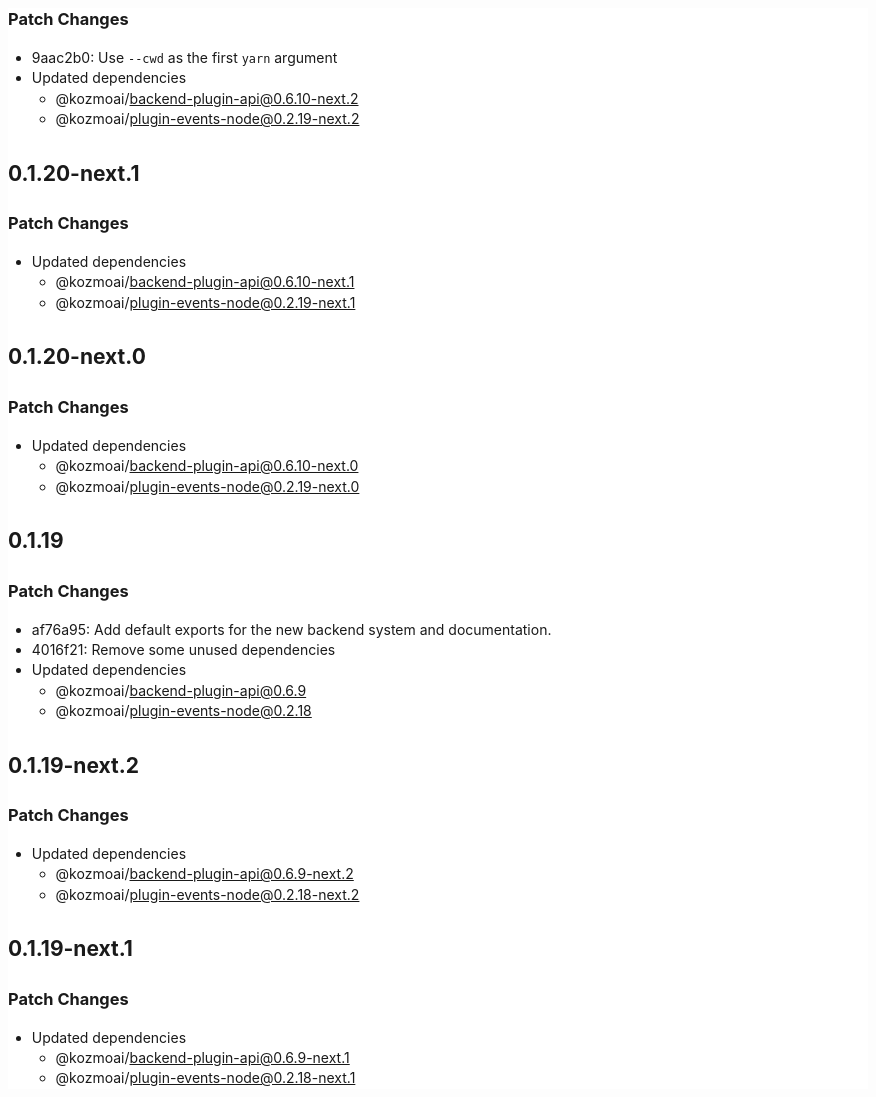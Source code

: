 ### Patch Changes

- 9aac2b0: Use `--cwd` as the first `yarn` argument
- Updated dependencies
  - @kozmoai/backend-plugin-api@0.6.10-next.2
  - @kozmoai/plugin-events-node@0.2.19-next.2

## 0.1.20-next.1

### Patch Changes

- Updated dependencies
  - @kozmoai/backend-plugin-api@0.6.10-next.1
  - @kozmoai/plugin-events-node@0.2.19-next.1

## 0.1.20-next.0

### Patch Changes

- Updated dependencies
  - @kozmoai/backend-plugin-api@0.6.10-next.0
  - @kozmoai/plugin-events-node@0.2.19-next.0

## 0.1.19

### Patch Changes

- af76a95: Add default exports for the new backend system and documentation.
- 4016f21: Remove some unused dependencies
- Updated dependencies
  - @kozmoai/backend-plugin-api@0.6.9
  - @kozmoai/plugin-events-node@0.2.18

## 0.1.19-next.2

### Patch Changes

- Updated dependencies
  - @kozmoai/backend-plugin-api@0.6.9-next.2
  - @kozmoai/plugin-events-node@0.2.18-next.2

## 0.1.19-next.1

### Patch Changes

- Updated dependencies
  - @kozmoai/backend-plugin-api@0.6.9-next.1
  - @kozmoai/plugin-events-node@0.2.18-next.1
